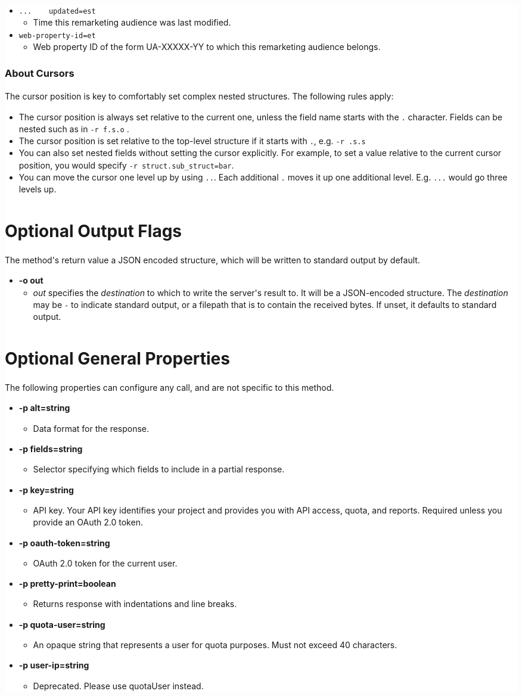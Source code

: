 
* `...    updated=est`
    - Time this remarketing audience was last modified.
* `web-property-id=et`
    - Web property ID of the form UA-XXXXX-YY to which this remarketing audience belongs.


### About Cursors

The cursor position is key to comfortably set complex nested structures. The following rules apply:

* The cursor position is always set relative to the current one, unless the field name starts with the `.` character. Fields can be nested such as in `-r f.s.o` .
* The cursor position is set relative to the top-level structure if it starts with `.`, e.g. `-r .s.s`
* You can also set nested fields without setting the cursor explicitly. For example, to set a value relative to the current cursor position, you would specify `-r struct.sub_struct=bar`.
* You can move the cursor one level up by using `..`. Each additional `.` moves it up one additional level. E.g. `...` would go three levels up.


# Optional Output Flags

The method's return value a JSON encoded structure, which will be written to standard output by default.

* **-o out**
    - *out* specifies the *destination* to which to write the server's result to.
      It will be a JSON-encoded structure.
      The *destination* may be `-` to indicate standard output, or a filepath that is to contain the received bytes.
      If unset, it defaults to standard output.
# Optional General Properties

The following properties can configure any call, and are not specific to this method.

* **-p alt=string**
    - Data format for the response.

* **-p fields=string**
    - Selector specifying which fields to include in a partial response.

* **-p key=string**
    - API key. Your API key identifies your project and provides you with API access, quota, and reports. Required unless you provide an OAuth 2.0 token.

* **-p oauth-token=string**
    - OAuth 2.0 token for the current user.

* **-p pretty-print=boolean**
    - Returns response with indentations and line breaks.

* **-p quota-user=string**
    - An opaque string that represents a user for quota purposes. Must not exceed 40 characters.

* **-p user-ip=string**
    - Deprecated. Please use quotaUser instead.
